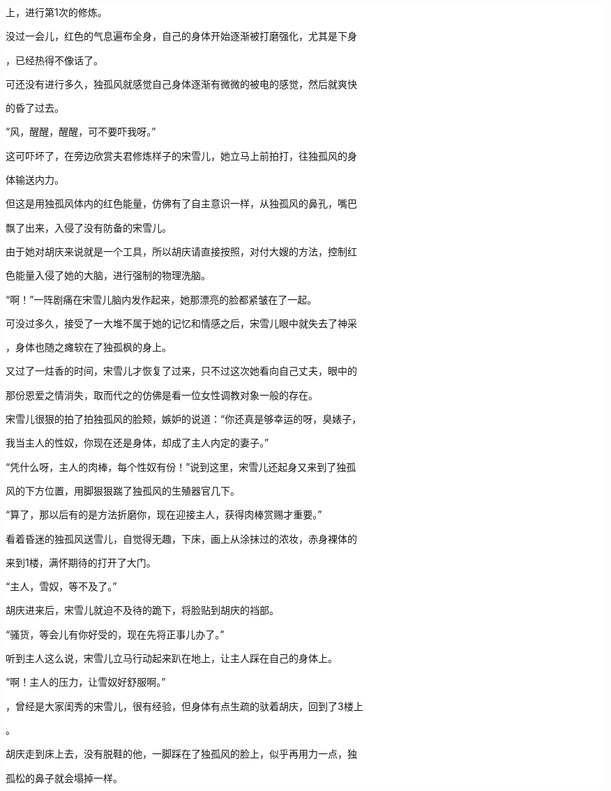 上，进行第1次的修炼。

没过一会儿，红色的气息遍布全身，自己的身体开始逐渐被打磨强化，尤其是下身

，已经热得不像话了。

可还没有进行多久，独孤风就感觉自己身体逐渐有微微的被电的感觉，然后就爽快

的昏了过去。

“风，醒醒，醒醒，可不要吓我呀。”

这可吓坏了，在旁边欣赏夫君修炼样子的宋雪儿，她立马上前拍打，往独孤风的身

体输送内力。

但这是用独孤风体内的红色能量，仿佛有了自主意识一样，从独孤风的鼻孔，嘴巴

飘了出来，入侵了没有防备的宋雪儿。

由于她对胡庆来说就是一个工具，所以胡庆请直接按照，对付大嫂的方法，控制红

色能量入侵了她的大脑，进行强制的物理洗脑。

“啊！”一阵剧痛在宋雪儿脑内发作起来，她那漂亮的脸都紧皱在了一起。

可没过多久，接受了一大堆不属于她的记忆和情感之后，宋雪儿眼中就失去了神采

，身体也随之瘫软在了独孤枫的身上。

又过了一炷香的时间，宋雪儿才恢复了过来，只不过这次她看向自己丈夫，眼中的

那份恩爱之情消失，取而代之的仿佛是看一位女性调教对象一般的存在。

宋雪儿很狠的拍了拍独孤风的脸颊，嫉妒的说道：“你还真是够幸运的呀，臭婊子，

我当主人的性奴，你现在还是身体，却成了主人内定的妻子。”

“凭什么呀，主人的肉棒，每个性奴有份！”说到这里，宋雪儿还起身又来到了独孤

风的下方位置，用脚狠狠踹了独孤风的生殖器官几下。

“算了，那以后有的是方法折磨你，现在迎接主人，获得肉棒赏赐才重要。”

看着昏迷的独孤风送雪儿，自觉得无趣，下床，画上从涂抹过的浓妆，赤身裸体的

来到1楼，满怀期待的打开了大门。

“主人，雪奴，等不及了。”

胡庆进来后，宋雪儿就迫不及待的跪下，将脸贴到胡庆的裆部。

“骚货，等会儿有你好受的，现在先将正事儿办了。”

听到主人这么说，宋雪儿立马行动起来趴在地上，让主人踩在自己的身体上。

“啊！主人的压力，让雪奴好舒服啊。”

，曾经是大家闺秀的宋雪儿，很有经验，但身体有点生疏的驮着胡庆，回到了3楼上

。

胡庆走到床上去，没有脱鞋的他，一脚踩在了独孤风的脸上，似乎再用力一点，独

孤松的鼻子就会塌掉一样。
